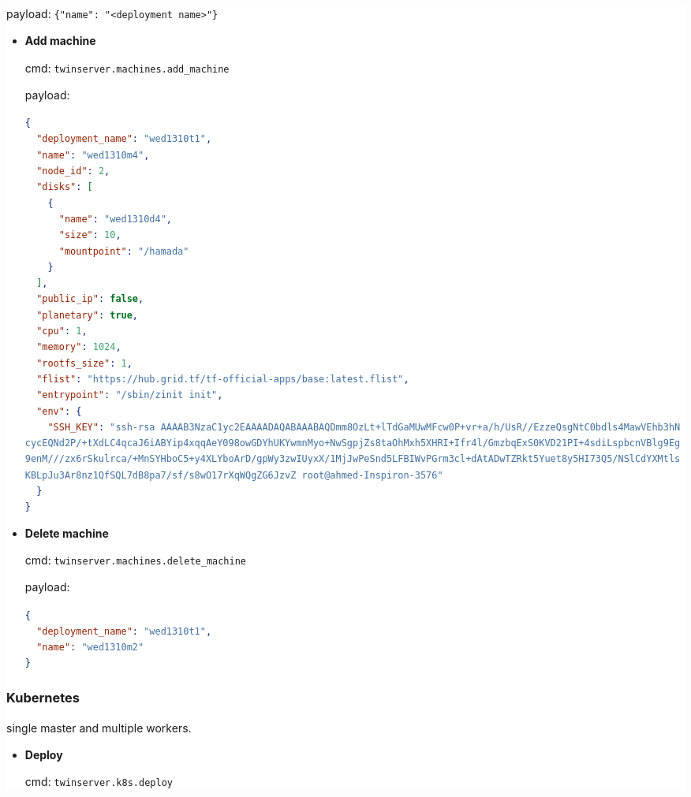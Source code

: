   payload: `{"name": "<deployment name>"}`

- **Add machine**

  cmd: `twinserver.machines.add_machine`

  payload:

  ```json
  {
    "deployment_name": "wed1310t1",
    "name": "wed1310m4",
    "node_id": 2,
    "disks": [
      {
        "name": "wed1310d4",
        "size": 10,
        "mountpoint": "/hamada"
      }
    ],
    "public_ip": false,
    "planetary": true,
    "cpu": 1,
    "memory": 1024,
    "rootfs_size": 1,
    "flist": "https://hub.grid.tf/tf-official-apps/base:latest.flist",
    "entrypoint": "/sbin/zinit init",
    "env": {
      "SSH_KEY": "ssh-rsa AAAAB3NzaC1yc2EAAAADAQABAAABAQDmm8OzLt+lTdGaMUwMFcw0P+vr+a/h/UsR//EzzeQsgNtC0bdls4MawVEhb3hNcycEQNd2P/+tXdLC4qcaJ6iABYip4xqqAeY098owGDYhUKYwmnMyo+NwSgpjZs8taOhMxh5XHRI+Ifr4l/GmzbqExS0KVD21PI+4sdiLspbcnVBlg9Eg9enM///zx6rSkulrca/+MnSYHboC5+y4XLYboArD/gpWy3zwIUyxX/1MjJwPeSnd5LFBIWvPGrm3cl+dAtADwTZRkt5Yuet8y5HI73Q5/NSlCdYXMtlsKBLpJu3Ar8nz1QfSQL7dB8pa7/sf/s8wO17rXqWQgZG6JzvZ root@ahmed-Inspiron-3576"
    }
  }
  ```

- **Delete machine**

  cmd: `twinserver.machines.delete_machine`

  payload:

  ```json
  {
    "deployment_name": "wed1310t1",
    "name": "wed1310m2"
  }
  ```

### Kubernetes

single master and multiple workers.

- **Deploy**

  cmd: `twinserver.k8s.deploy`
